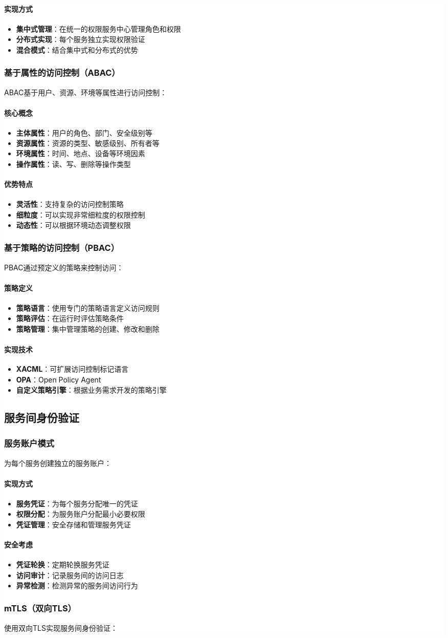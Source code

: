 #### 实现方式
- **集中式管理**：在统一的权限服务中心管理角色和权限
- **分布式实现**：每个服务独立实现权限验证
- **混合模式**：结合集中式和分布式的优势

### 基于属性的访问控制（ABAC）
ABAC基于用户、资源、环境等属性进行访问控制：

#### 核心概念
- **主体属性**：用户的角色、部门、安全级别等
- **资源属性**：资源的类型、敏感级别、所有者等
- **环境属性**：时间、地点、设备等环境因素
- **操作属性**：读、写、删除等操作类型

#### 优势特点
- **灵活性**：支持复杂的访问控制策略
- **细粒度**：可以实现非常细粒度的权限控制
- **动态性**：可以根据环境动态调整权限

### 基于策略的访问控制（PBAC）
PBAC通过预定义的策略来控制访问：

#### 策略定义
- **策略语言**：使用专门的策略语言定义访问规则
- **策略评估**：在运行时评估策略条件
- **策略管理**：集中管理策略的创建、修改和删除

#### 实现技术
- **XACML**：可扩展访问控制标记语言
- **OPA**：Open Policy Agent
- **自定义策略引擎**：根据业务需求开发的策略引擎

## 服务间身份验证

### 服务账户模式
为每个服务创建独立的服务账户：

#### 实现方式
- **服务凭证**：为每个服务分配唯一的凭证
- **权限分配**：为服务账户分配最小必要权限
- **凭证管理**：安全存储和管理服务凭证

#### 安全考虑
- **凭证轮换**：定期轮换服务凭证
- **访问审计**：记录服务间的访问日志
- **异常检测**：检测异常的服务间访问行为

### mTLS（双向TLS）
使用双向TLS实现服务间身份验证：
